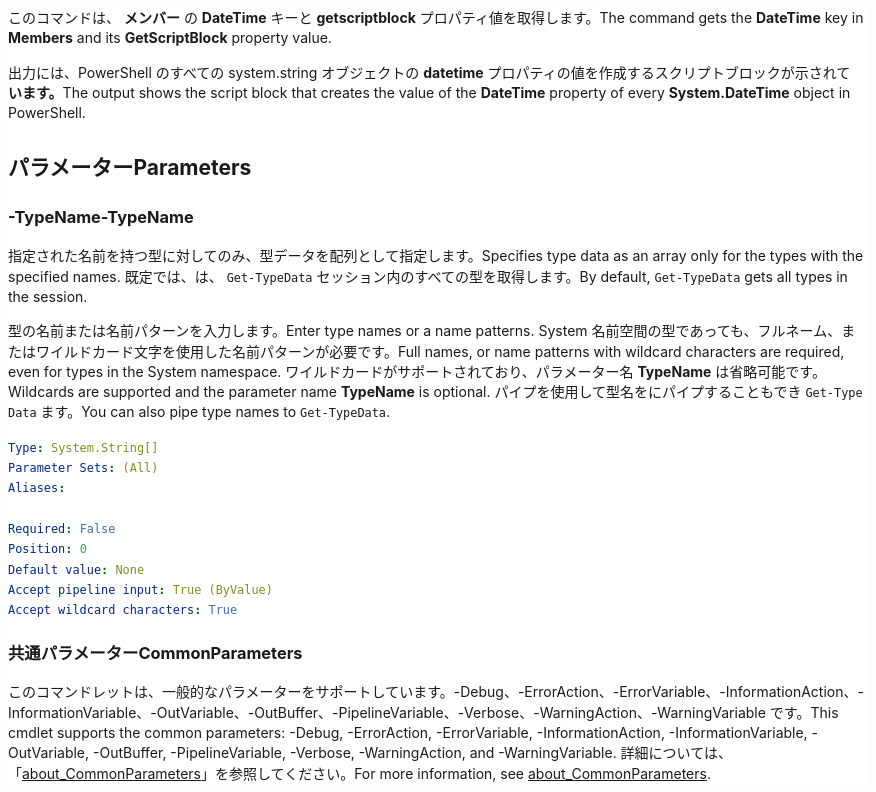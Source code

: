 <span data-ttu-id="cff8c-130">このコマンドは、 **メンバー** の **DateTime** キーと **getscriptblock** プロパティ値を取得します。</span><span class="sxs-lookup"><span data-stu-id="cff8c-130">The command gets the **DateTime** key in **Members** and its **GetScriptBlock** property value.</span></span>

<span data-ttu-id="cff8c-131">出力には、PowerShell のすべての system.string オブジェクトの **datetime** プロパティの値を作成するスクリプトブロックが示されて **います。**</span><span class="sxs-lookup"><span data-stu-id="cff8c-131">The output shows the script block that creates the value of the **DateTime** property of every **System.DateTime** object in PowerShell.</span></span>

## <span data-ttu-id="cff8c-132">パラメーター</span><span class="sxs-lookup"><span data-stu-id="cff8c-132">Parameters</span></span>

### <span data-ttu-id="cff8c-133">-TypeName</span><span class="sxs-lookup"><span data-stu-id="cff8c-133">-TypeName</span></span>

<span data-ttu-id="cff8c-134">指定された名前を持つ型に対してのみ、型データを配列として指定します。</span><span class="sxs-lookup"><span data-stu-id="cff8c-134">Specifies type data as an array only for the types with the specified names.</span></span> <span data-ttu-id="cff8c-135">既定では、は、 `Get-TypeData` セッション内のすべての型を取得します。</span><span class="sxs-lookup"><span data-stu-id="cff8c-135">By default, `Get-TypeData` gets all types in the session.</span></span>

<span data-ttu-id="cff8c-136">型の名前または名前パターンを入力します。</span><span class="sxs-lookup"><span data-stu-id="cff8c-136">Enter type names or a name patterns.</span></span> <span data-ttu-id="cff8c-137">System 名前空間の型であっても、フルネーム、またはワイルドカード文字を使用した名前パターンが必要です。</span><span class="sxs-lookup"><span data-stu-id="cff8c-137">Full names, or name patterns with wildcard characters are required, even for types in the System namespace.</span></span> <span data-ttu-id="cff8c-138">ワイルドカードがサポートされており、パラメーター名 **TypeName** は省略可能です。</span><span class="sxs-lookup"><span data-stu-id="cff8c-138">Wildcards are supported and the parameter name **TypeName** is optional.</span></span> <span data-ttu-id="cff8c-139">パイプを使用して型名をにパイプすることもでき `Get-TypeData` ます。</span><span class="sxs-lookup"><span data-stu-id="cff8c-139">You can also pipe type names to `Get-TypeData`.</span></span>

```yaml
Type: System.String[]
Parameter Sets: (All)
Aliases:

Required: False
Position: 0
Default value: None
Accept pipeline input: True (ByValue)
Accept wildcard characters: True
```

### <span data-ttu-id="cff8c-140">共通パラメーター</span><span class="sxs-lookup"><span data-stu-id="cff8c-140">CommonParameters</span></span>

<span data-ttu-id="cff8c-141">このコマンドレットは、一般的なパラメーターをサポートしています。-Debug、-ErrorAction、-ErrorVariable、-InformationAction、-InformationVariable、-OutVariable、-OutBuffer、-PipelineVariable、-Verbose、-WarningAction、-WarningVariable です。</span><span class="sxs-lookup"><span data-stu-id="cff8c-141">This cmdlet supports the common parameters: -Debug, -ErrorAction, -ErrorVariable, -InformationAction, -InformationVariable, -OutVariable, -OutBuffer, -PipelineVariable, -Verbose, -WarningAction, and -WarningVariable.</span></span> <span data-ttu-id="cff8c-142">詳細については、「[about_CommonParameters](https://go.microsoft.com/fwlink/?LinkID=113216)」を参照してください。</span><span class="sxs-lookup"><span data-stu-id="cff8c-142">For more information, see [about_CommonParameters](https://go.microsoft.com/fwlink/?LinkID=113216).</span></span>
